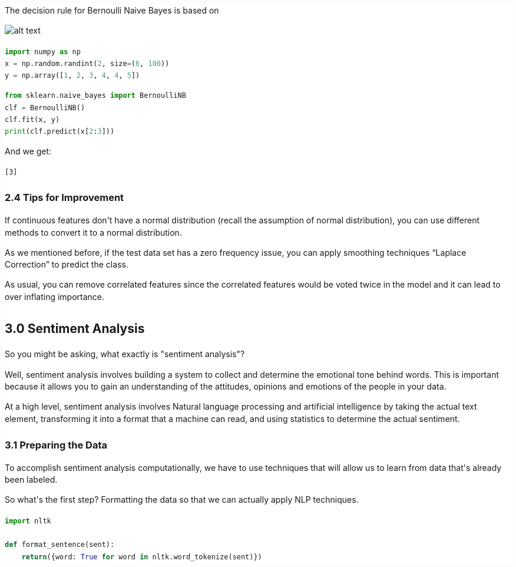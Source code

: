 The decision rule for Bernoulli Naive Bayes is based on

![alt text](https://github.com/lesley2958/ml-bayes/blob/master/bernoulli.png?raw=true "Logo Title Text 1")


``` python
import numpy as np
x = np.random.randint(2, size=(6, 100))
y = np.array([1, 2, 3, 4, 4, 5])
```

``` python
from sklearn.naive_bayes import BernoulliNB
clf = BernoulliNB()
clf.fit(x, y)
print(clf.predict(x[2:3]))
```

And we get: 
```
[3]
```

### 2.4 Tips for Improvement

If continuous features don't have a normal distribution (recall the assumption of normal distribution), you can use different methods to convert it to a normal distribution.

As we mentioned before, if the test data set has a zero frequency issue, you can apply smoothing techniques “Laplace Correction” to predict the class.

As usual, you can remove correlated features since the correlated features would be voted twice in the model and it can lead to over inflating importance.


## 3.0 Sentiment Analysis  

So you might be asking, what exactly is "sentiment analysis"? 

Well, sentiment analysis involves building a system to collect and determine the emotional tone behind words. This is important because it allows you to gain an understanding of the attitudes, opinions and emotions of the people in your data. 

At a high level, sentiment analysis involves Natural language processing and artificial intelligence by taking the actual text element, transforming it into a format that a machine can read, and using statistics to determine the actual sentiment.

### 3.1 Preparing the Data 

To accomplish sentiment analysis computationally, we have to use techniques that will allow us to learn from data that's already been labeled. 

So what's the first step? Formatting the data so that we can actually apply NLP techniques. 

``` python
import nltk

def format_sentence(sent):
    return({word: True for word in nltk.word_tokenize(sent)})
```
